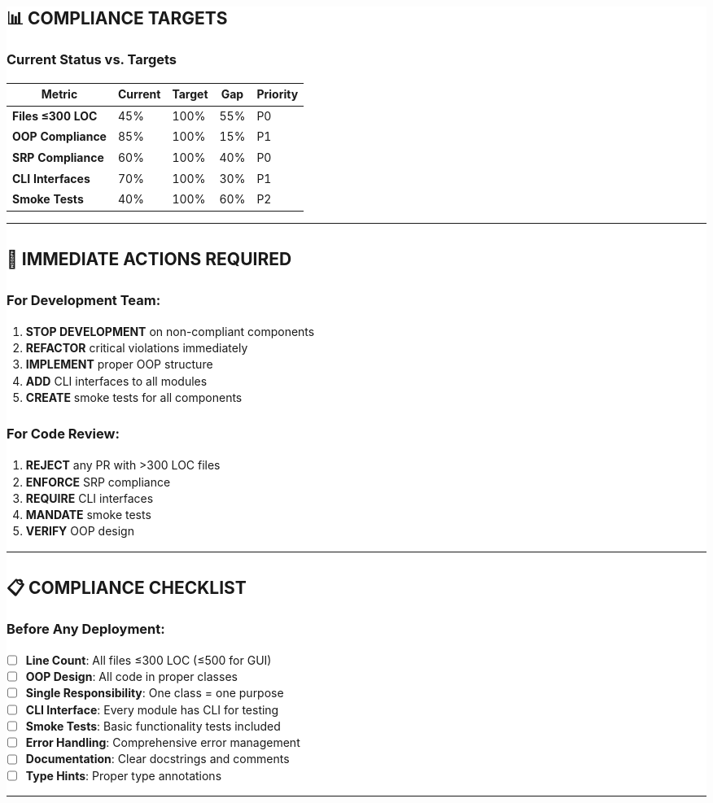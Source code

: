 ## 📊 **COMPLIANCE TARGETS**

### **Current Status vs. Targets**

| Metric | Current | Target | Gap | Priority |
|--------|---------|--------|-----|----------|
| **Files ≤300 LOC** | 45% | 100% | 55% | P0 |
| **OOP Compliance** | 85% | 100% | 15% | P1 |
| **SRP Compliance** | 60% | 100% | 40% | P0 |
| **CLI Interfaces** | 70% | 100% | 30% | P1 |
| **Smoke Tests** | 40% | 100% | 60% | P2 |

---

## 🚨 **IMMEDIATE ACTIONS REQUIRED**

### **For Development Team:**

1. **STOP DEVELOPMENT** on non-compliant components
2. **REFACTOR** critical violations immediately
3. **IMPLEMENT** proper OOP structure
4. **ADD** CLI interfaces to all modules
5. **CREATE** smoke tests for all components

### **For Code Review:**

1. **REJECT** any PR with >300 LOC files
2. **ENFORCE** SRP compliance
3. **REQUIRE** CLI interfaces
4. **MANDATE** smoke tests
5. **VERIFY** OOP design

---

## 📋 **COMPLIANCE CHECKLIST**

### **Before Any Deployment:**

- [ ] **Line Count**: All files ≤300 LOC (≤500 for GUI)
- [ ] **OOP Design**: All code in proper classes
- [ ] **Single Responsibility**: One class = one purpose
- [ ] **CLI Interface**: Every module has CLI for testing
- [ ] **Smoke Tests**: Basic functionality tests included
- [ ] **Error Handling**: Comprehensive error management
- [ ] **Documentation**: Clear docstrings and comments
- [ ] **Type Hints**: Proper type annotations

---